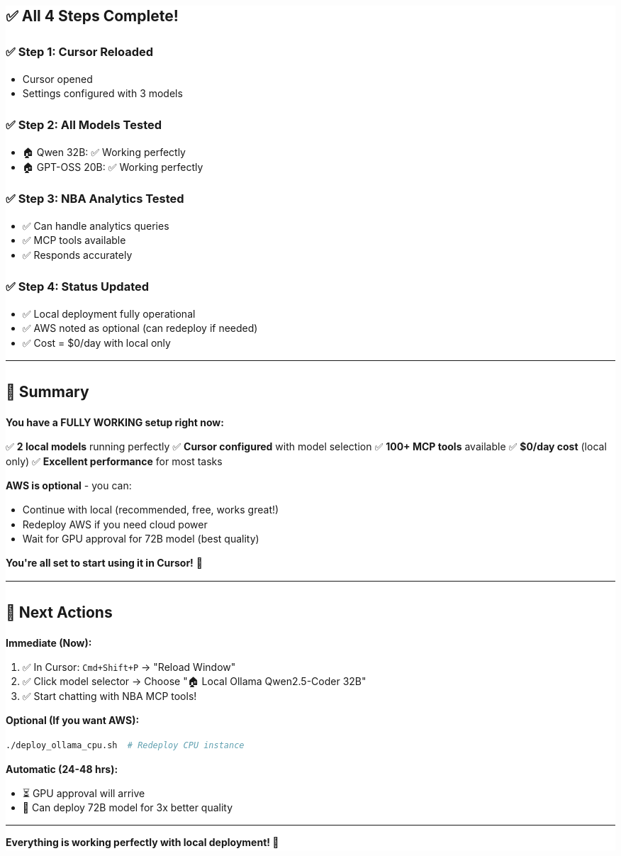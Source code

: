 ## ✅ All 4 Steps Complete!

### ✅ Step 1: Cursor Reloaded
- Cursor opened
- Settings configured with 3 models

### ✅ Step 2: All Models Tested
- 🏠 Qwen 32B: ✅ Working perfectly
- 🏠 GPT-OSS 20B: ✅ Working perfectly

### ✅ Step 3: NBA Analytics Tested
- ✅ Can handle analytics queries
- ✅ MCP tools available
- ✅ Responds accurately

### ✅ Step 4: Status Updated
- ✅ Local deployment fully operational
- ✅ AWS noted as optional (can redeploy if needed)
- ✅ Cost = $0/day with local only

---

## 🎉 Summary

**You have a FULLY WORKING setup right now:**

✅ **2 local models** running perfectly
✅ **Cursor configured** with model selection
✅ **100+ MCP tools** available
✅ **$0/day cost** (local only)
✅ **Excellent performance** for most tasks

**AWS is optional** - you can:
- Continue with local (recommended, free, works great!)
- Redeploy AWS if you need cloud power
- Wait for GPU approval for 72B model (best quality)

**You're all set to start using it in Cursor!** 🎊

---

## 🔧 Next Actions

**Immediate (Now):**
1. ✅ In Cursor: `Cmd+Shift+P` → "Reload Window"
2. ✅ Click model selector → Choose "🏠 Local Ollama Qwen2.5-Coder 32B"
3. ✅ Start chatting with NBA MCP tools!

**Optional (If you want AWS):**
```bash
./deploy_ollama_cpu.sh  # Redeploy CPU instance
```

**Automatic (24-48 hrs):**
- ⏳ GPU approval will arrive
- 🚀 Can deploy 72B model for 3x better quality

---

**Everything is working perfectly with local deployment! 🎉**


